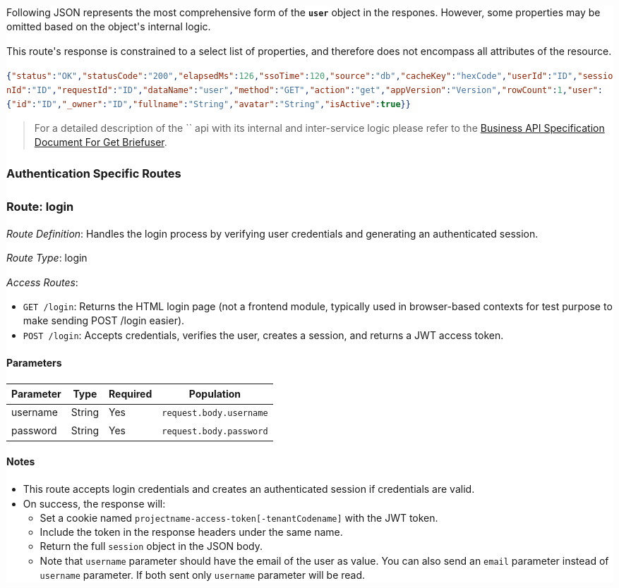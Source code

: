 
Following JSON represents the most comprehensive form of the **`user`** object in the respones. However, some properties may be omitted based on the object's internal logic.

This route's response is constrained to a select list of properties, and therefore does not encompass all attributes of the resource.



```json
{"status":"OK","statusCode":"200","elapsedMs":126,"ssoTime":120,"source":"db","cacheKey":"hexCode","userId":"ID","sessionId":"ID","requestId":"ID","dataName":"user","method":"GET","action":"get","appVersion":"Version","rowCount":1,"user":{"id":"ID","_owner":"ID","fullname":"String","avatar":"String","isActive":true}}
```  

> For a detailed description of the `` api with its internal and inter-service logic please refer to the [Business API Specification Document For Get Briefuser](businessApi/getBriefUser).




### Authentication Specific Routes


  ### Route: login

  *Route Definition*: Handles the login process by verifying user credentials and generating an authenticated session.
  
  *Route Type*: login
  
  *Access Routes*:
  - `GET /login`: Returns the HTML login page
  (not a frontend module, typically used in browser-based contexts for test purpose to make sending POST /login easier).
  - `POST /login`: Accepts credentials, verifies the user, creates a session, and returns a JWT access token.
  
  #### Parameters
  
  | Parameter   | Type     | Required | Population                  |
  |-------------|----------|----------|-----------------------------|
  | username    | String   | Yes      | `request.body.username`     |
  | password    | String   | Yes      | `request.body.password`     |
  
  #### Notes
  
  - This route accepts login credentials and creates an authenticated session if credentials are valid.
  - On success, the response will:
    - Set a cookie named `projectname-access-token[-tenantCodename]` with the JWT token.
    - Include the token in the response headers under the same name.
    - Return the full `session` object in the JSON body.
    - Note that `username` parameter should have the email of the user as value.
    You can also send an `email` parameter instead of `username` parameter. 
    If both sent only `username` parameter will be read.
  